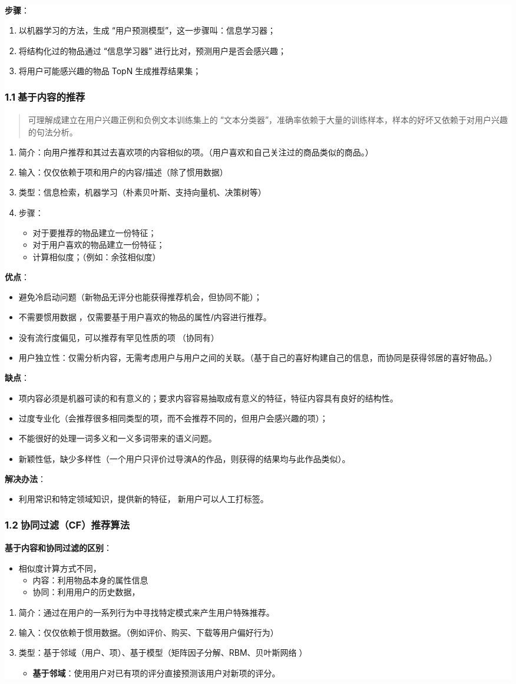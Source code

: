 **步骤**：

1. 以机器学习的方法，生成 “用户预测模型”，这一步骤叫：信息学习器；

2. 将结构化过的物品通过 “信息学习器” 进行比对，预测用户是否会感兴趣；

3. 将用户可能感兴趣的物品 TopN 生成推荐结果集；

### 1.1 基于内容的推荐

> 可理解成建立在用户兴趣正例和负例文本训练集上的 “文本分类器”，准确率依赖于大量的训练样本，样本的好坏又依赖于对用户兴趣的句法分析。

1. 简介：向用户推荐和其过去喜欢项的内容相似的项。（用户喜欢和自己关注过的商品类似的商品。）

2. 输入：仅仅依赖于项和用户的内容/描述（除了惯用数据）

3. 类型：信息检索，机器学习（朴素贝叶斯、支持向量机、决策树等）

4. 步骤：
   - 对于要推荐的物品建立一份特征；
   - 对于用户喜欢的物品建立一份特征；
   - 计算相似度；（例如：余弦相似度）

**优点**：

- 避免冷启动问题（新物品无评分也能获得推荐机会，但协同不能）；

- 不需要惯用数据 ，仅需要基于用户喜欢的物品的属性/内容进行推荐。

- 没有流行度偏见，可以推荐有罕见性质的项 （协同有）

- 用户独立性：仅需分析内容，无需考虑用户与用户之间的关联。（基于自己的喜好构建自己的信息，而协同是获得邻居的喜好物品。）

**缺点**：

-  项内容必须是机器可读的和有意义的；要求内容容易抽取成有意义的特征，特征内容具有良好的结构性。
- 过度专业化（会推荐很多相同类型的项，而不会推荐不同的，但用户会感兴趣的项）；

- 不能很好的处理一词多义和一义多词带来的语义问题。

- 新颖性低，缺少多样性（一个用户只评价过导演A的作品，则获得的结果均与此作品类似）。

**解决办法**：

- 利用常识和特定领域知识，提供新的特征， 新用户可以人工打标签。

### 1.2 协同过滤（CF）推荐算法

**基于内容和协同过滤的区别**：

- 相似度计算方式不同，
  - 内容：利用物品本身的属性信息
  - 协同：利用用户的历史数据，

1. 简介：通过在用户的一系列行为中寻找特定模式来产生用户特殊推荐。

2. 输入：仅仅依赖于惯用数据。（例如评价、购买、下载等用户偏好行为）

3. 类型：基于邻域（用户、项）、基于模型（矩阵因子分解、RBM、贝叶斯网络 ）

   - **基于邻域**：使用用户对已有项的评分直接预测该用户对新项的评分。
